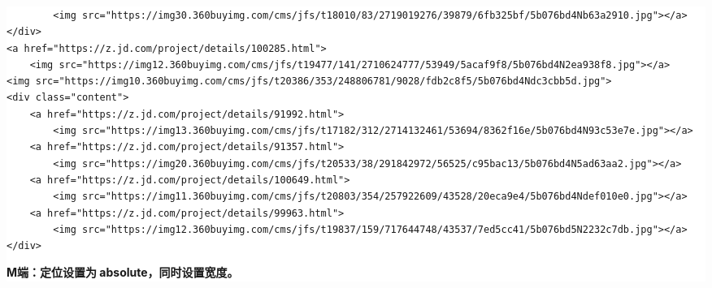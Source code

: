             <img src="https://img30.360buyimg.com/cms/jfs/t18010/83/2719019276/39879/6fb325bf/5b076bd4Nb63a2910.jpg"></a>
    </div>
    <a href="https://z.jd.com/project/details/100285.html">
        <img src="https://img12.360buyimg.com/cms/jfs/t19477/141/2710624777/53949/5acaf9f8/5b076bd4N2ea938f8.jpg"></a>
    <img src="https://img10.360buyimg.com/cms/jfs/t20386/353/248806781/9028/fdb2c8f5/5b076bd4Ndc3cbb5d.jpg">
    <div class="content">
        <a href="https://z.jd.com/project/details/91992.html">
            <img src="https://img13.360buyimg.com/cms/jfs/t17182/312/2714132461/53694/8362f16e/5b076bd4N93c53e7e.jpg"></a>
        <a href="https://z.jd.com/project/details/91357.html">
            <img src="https://img20.360buyimg.com/cms/jfs/t20533/38/291842972/56525/c95bac13/5b076bd4N5ad63aa2.jpg"></a>
        <a href="https://z.jd.com/project/details/100649.html">
            <img src="https://img11.360buyimg.com/cms/jfs/t20803/354/257922609/43528/20eca9e4/5b076bd4Ndef010e0.jpg"></a>
        <a href="https://z.jd.com/project/details/99963.html">
            <img src="https://img12.360buyimg.com/cms/jfs/t19837/159/717644748/43537/7ed5cc41/5b076bd5N2232c7db.jpg"></a>
    </div>
</div>
<link href="http://misc.360buyimg.com/jdf/1.0.0/unit/ui-base/1.0.0/ui-base.css" type="text/css" rel="stylesheet"/>
<script src="http://misc.360buyimg.com/jdf/lib/jquery-1.6.4.js" type="text/javascript"></script>
<script type="text/javascript" src="http://misc.360buyimg.com/jdf/1.0.0/unit/base/1.0.0/base.js"></script>

<script type="text/javascript">
    seajs.use(\['jdf/1.0.0/ui/switchable/1.0.0/switchable'\], function () {
        $('#focus').switchable({
            type: 'focus',
            navSelectedClass: 'ui-switchable-selected',
            contentClass: 'ui-switchable-panel-main',//主体
            mainClass: 'ui-switchable-panel',
            hasPage: false,
            stayTime: 2000,
            autoPlay: true
        });
    });
</script>

**M端：定位设置为 absolute，同时设置宽度。**

<style>
    .all {
        width: 100%;
    }

    .all img {
        width: 100%;
        display: block;
    }

    .content {
        width: 100%;
        margin: 0 auto;
        overflow: hidden;
    }
